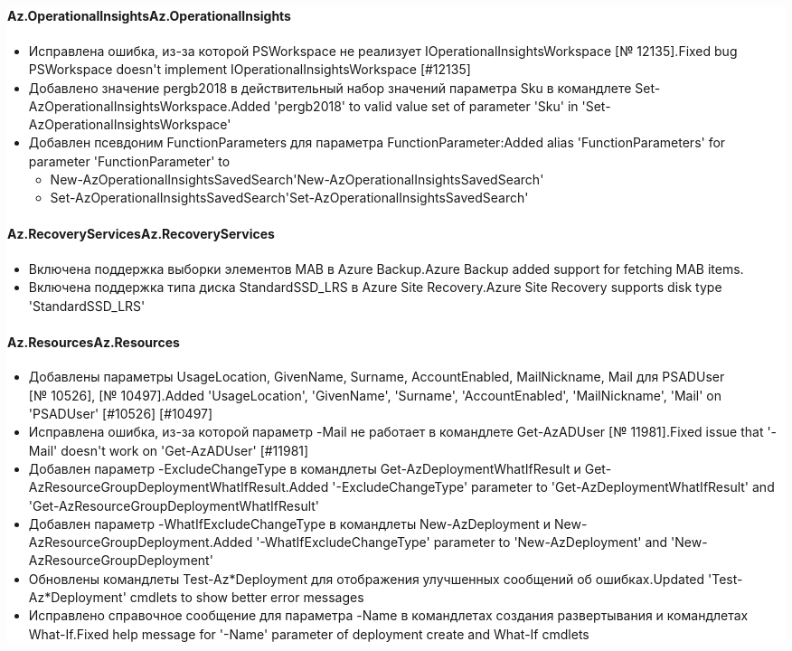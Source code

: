 #### <a name="azoperationalinsights"></a><span data-ttu-id="28d55-188">Az.OperationalInsights</span><span class="sxs-lookup"><span data-stu-id="28d55-188">Az.OperationalInsights</span></span>
* <span data-ttu-id="28d55-189">Исправлена ошибка, из-за которой PSWorkspace не реализует IOperationalInsightsWorkspace [№ 12135].</span><span class="sxs-lookup"><span data-stu-id="28d55-189">Fixed bug PSWorkspace doesn't implement IOperationalInsightsWorkspace [#12135]</span></span>
* <span data-ttu-id="28d55-190">Добавлено значение pergb2018 в действительный набор значений параметра Sku в командлете Set-AzOperationalInsightsWorkspace.</span><span class="sxs-lookup"><span data-stu-id="28d55-190">Added 'pergb2018' to valid value set of parameter 'Sku' in 'Set-AzOperationalInsightsWorkspace'</span></span> 
* <span data-ttu-id="28d55-191">Добавлен псевдоним FunctionParameters для параметра FunctionParameter:</span><span class="sxs-lookup"><span data-stu-id="28d55-191">Added alias 'FunctionParameters' for parameter 'FunctionParameter' to</span></span>
    - <span data-ttu-id="28d55-192">New-AzOperationalInsightsSavedSearch</span><span class="sxs-lookup"><span data-stu-id="28d55-192">'New-AzOperationalInsightsSavedSearch'</span></span>
    - <span data-ttu-id="28d55-193">Set-AzOperationalInsightsSavedSearch</span><span class="sxs-lookup"><span data-stu-id="28d55-193">'Set-AzOperationalInsightsSavedSearch'</span></span>

#### <a name="azrecoveryservices"></a><span data-ttu-id="28d55-194">Az.RecoveryServices</span><span class="sxs-lookup"><span data-stu-id="28d55-194">Az.RecoveryServices</span></span>
* <span data-ttu-id="28d55-195">Включена поддержка выборки элементов MAB в Azure Backup.</span><span class="sxs-lookup"><span data-stu-id="28d55-195">Azure Backup added support for fetching MAB items.</span></span>
* <span data-ttu-id="28d55-196">Включена поддержка типа диска StandardSSD_LRS в Azure Site Recovery.</span><span class="sxs-lookup"><span data-stu-id="28d55-196">Azure Site Recovery supports disk type 'StandardSSD_LRS'</span></span>

#### <a name="azresources"></a><span data-ttu-id="28d55-197">Az.Resources</span><span class="sxs-lookup"><span data-stu-id="28d55-197">Az.Resources</span></span>
* <span data-ttu-id="28d55-198">Добавлены параметры UsageLocation, GivenName, Surname, AccountEnabled, MailNickname, Mail для PSADUser [№ 10526], [№ 10497].</span><span class="sxs-lookup"><span data-stu-id="28d55-198">Added 'UsageLocation', 'GivenName', 'Surname', 'AccountEnabled', 'MailNickname', 'Mail' on 'PSADUser' [#10526] [#10497]</span></span>
* <span data-ttu-id="28d55-199">Исправлена ошибка, из-за которой параметр -Mail не работает в командлете Get-AzADUser [№ 11981].</span><span class="sxs-lookup"><span data-stu-id="28d55-199">Fixed issue that '-Mail' doesn't work on 'Get-AzADUser' [#11981]</span></span>
* <span data-ttu-id="28d55-200">Добавлен параметр -ExcludeChangeType в командлеты Get-AzDeploymentWhatIfResult и Get-AzResourceGroupDeploymentWhatIfResult.</span><span class="sxs-lookup"><span data-stu-id="28d55-200">Added '-ExcludeChangeType' parameter to 'Get-AzDeploymentWhatIfResult' and 'Get-AzResourceGroupDeploymentWhatIfResult'</span></span>
* <span data-ttu-id="28d55-201">Добавлен параметр -WhatIfExcludeChangeType в командлеты New-AzDeployment и New-AzResourceGroupDeployment.</span><span class="sxs-lookup"><span data-stu-id="28d55-201">Added '-WhatIfExcludeChangeType' parameter to 'New-AzDeployment' and 'New-AzResourceGroupDeployment'</span></span>
* <span data-ttu-id="28d55-202">Обновлены командлеты Test-Az\*Deployment для отображения улучшенных сообщений об ошибках.</span><span class="sxs-lookup"><span data-stu-id="28d55-202">Updated 'Test-Az\*Deployment' cmdlets to show better error messages</span></span>
* <span data-ttu-id="28d55-203">Исправлено справочное сообщение для параметра -Name в командлетах создания развертывания и командлетах What-If.</span><span class="sxs-lookup"><span data-stu-id="28d55-203">Fixed help message for '-Name' parameter of deployment create and What-If cmdlets</span></span>
